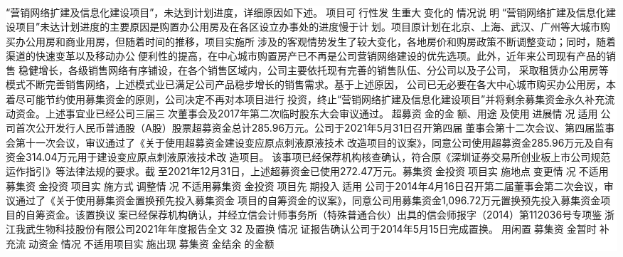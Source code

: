 “营销网络扩建及信息化建设项目”，未达到计划进度，详细原因如下述。
项目可
行性发
生重大
变化的
情况说
明
“营销网络扩建及信息化建设项目”未达计划进度的主要原因是购置办公用房及在各区设立办事处的进度慢于计
划。项目原计划在北京、上海、武汉、广州等大城市购买办公用房和商业用房，但随着时间的推移，项目实施所
涉及的客观情势发生了较大变化，各地房价和购房政策不断调整变动；同时，随着渠道的快速变革以及移动办公
便利性的提高，在中心城市购置房产已不再是公司营销网络建设的优先选项。此外，近年来公司现有产品的销售
稳健增长，各级销售网络有序铺设，在各个销售区域内，公司主要依托现有完善的销售队伍、分公司以及子公司，
采取租赁办公用房等模式不断完善销售网络，上述模式业已满足公司产品稳步增长的销售需求。基于上述原因，
公司已无必要在各大中心城市购买办公用房，本着尽可能节约使用募集资金的原则，公司决定不再对本项目进行
投资，终止“营销网络扩建及信息化建设项目”并将剩余募集资金永久补充流动资金。上述事宜业已经公司三届三
次董事会及2017年第二次临时股东大会审议通过。
超募资
金的金
额、用途
及使用
进展情
况
适用
公司首次公开发行人民币普通股（A股）股票超募资金总计285.96万元。公司于2021年5月31日召开第四届
董事会第十二次会议、第四届监事会第十一次会议，审议通过了《关于使用超募资金建设变应原点刺液原液技术
改造项目的议案》，同意公司使用超募资金285.96万元及自有资金314.04万元用于建设变应原点刺液原液技术改
造项目。
该事项已经保荐机构核查确认，符合原《深圳证券交易所创业板上市公司规范运作指引》等法律法规的要求。截
至2021年12月31日，上述超募资金已使用272.47万元。募集资
金投资
项目实
施地点
变更情
况
不适用募集资
金投资
项目实
施方式
调整情
况
不适用募集资
金投资
项目先
期投入
适用
公司于2014年4月16日召开第二届董事会第二次会议，审议通过了《关于使用募集资金置换预先投入募集资金
项目的自筹资金的议案》，同意公司用募集资金1,096.72万元置换预先投入募集资金项目的自筹资金。该置换议
案已经保荐机构确认，并经立信会计师事务所（特殊普通合伙）出具的信会师报字（2014）第112036号专项鉴
浙江我武生物科技股份有限公司2021年年度报告全文
32
及置换
情况
证报告确认公司于2014年5月15日完成置换。
用闲置
募集资
金暂时
补充流
动资金
情况
不适用项目实
施出现
募集资
金结余
的金额